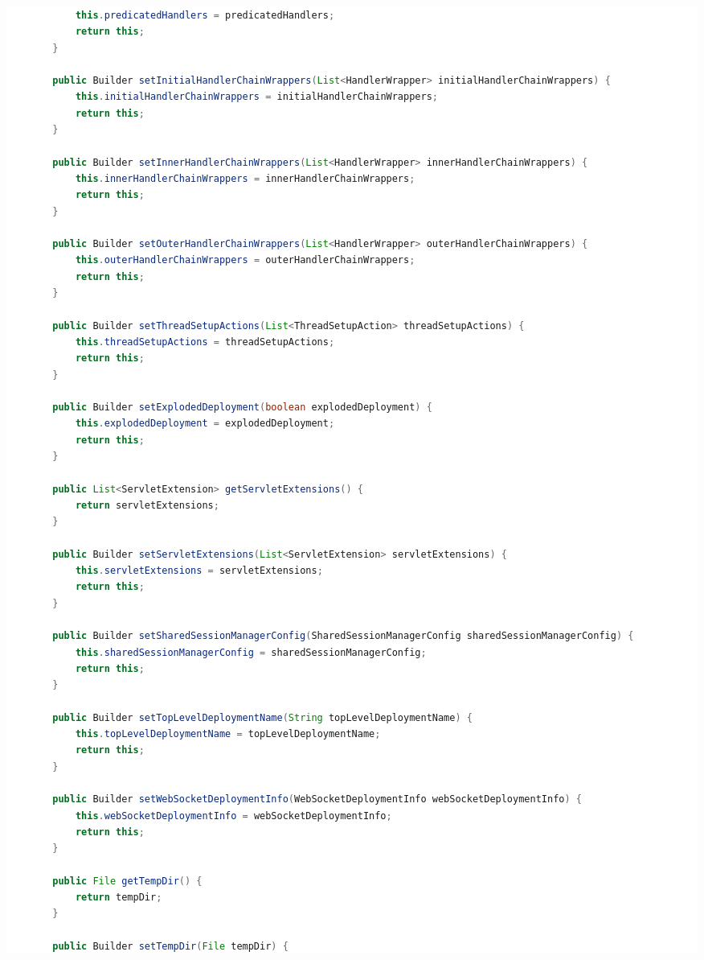 ```java
            this.predicatedHandlers = predicatedHandlers;
            return this;
        }

        public Builder setInitialHandlerChainWrappers(List<HandlerWrapper> initialHandlerChainWrappers) {
            this.initialHandlerChainWrappers = initialHandlerChainWrappers;
            return this;
        }

        public Builder setInnerHandlerChainWrappers(List<HandlerWrapper> innerHandlerChainWrappers) {
            this.innerHandlerChainWrappers = innerHandlerChainWrappers;
            return this;
        }

        public Builder setOuterHandlerChainWrappers(List<HandlerWrapper> outerHandlerChainWrappers) {
            this.outerHandlerChainWrappers = outerHandlerChainWrappers;
            return this;
        }

        public Builder setThreadSetupActions(List<ThreadSetupAction> threadSetupActions) {
            this.threadSetupActions = threadSetupActions;
            return this;
        }

        public Builder setExplodedDeployment(boolean explodedDeployment) {
            this.explodedDeployment = explodedDeployment;
            return this;
        }

        public List<ServletExtension> getServletExtensions() {
            return servletExtensions;
        }

        public Builder setServletExtensions(List<ServletExtension> servletExtensions) {
            this.servletExtensions = servletExtensions;
            return this;
        }

        public Builder setSharedSessionManagerConfig(SharedSessionManagerConfig sharedSessionManagerConfig) {
            this.sharedSessionManagerConfig = sharedSessionManagerConfig;
            return this;
        }

        public Builder setTopLevelDeploymentName(String topLevelDeploymentName) {
            this.topLevelDeploymentName = topLevelDeploymentName;
            return this;
        }

        public Builder setWebSocketDeploymentInfo(WebSocketDeploymentInfo webSocketDeploymentInfo) {
            this.webSocketDeploymentInfo = webSocketDeploymentInfo;
            return this;
        }

        public File getTempDir() {
            return tempDir;
        }

        public Builder setTempDir(File tempDir) {
```